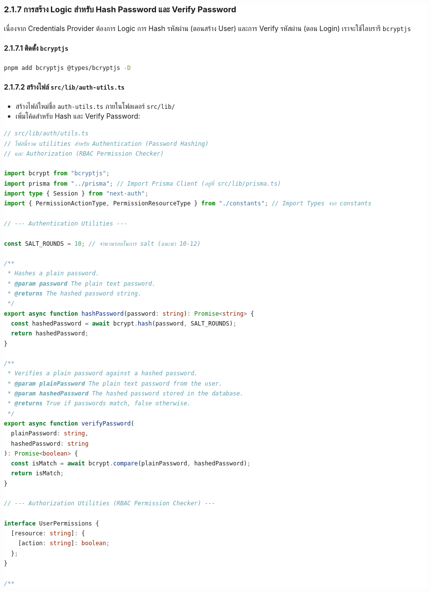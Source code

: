 ### 2.1.7 การสร้าง Logic สำหรับ Hash Password และ Verify Password

เนื่องจาก Credentials Provider ต้องการ Logic การ Hash รหัสผ่าน (ตอนสร้าง User) และการ Verify รหัสผ่าน (ตอน Login) เราจะใช้ไลบรารี `bcryptjs`

#### 2.1.7.1 ติดตั้ง `bcryptjs`

```bash
pnpm add bcryptjs @types/bcryptjs -D
```

#### 2.1.7.2 สร้างไฟล์ `src/lib/auth-utils.ts`

- สร้างไฟล์ใหม่ชื่อ `auth-utils.ts` ภายในโฟลเดอร์ `src/lib/`
- เพิ่มโค้ดสำหรับ Hash และ Verify Password:

```ts
// src/lib/auth/utils.ts
// ไฟล์นี้รวม utilities สำหรับ Authentication (Password Hashing)
// และ Authorization (RBAC Permission Checker)

import bcrypt from "bcryptjs";
import prisma from "../prisma"; // Import Prisma Client (อยู่ที่ src/lib/prisma.ts)
import type { Session } from "next-auth";
import { PermissionActionType, PermissionResourceType } from "./constants"; // Import Types จาก constants

// --- Authentication Utilities ---

const SALT_ROUNDS = 10; // จำนวนรอบในการ salt (แนะนำ 10-12)

/**
 * Hashes a plain password.
 * @param password The plain text password.
 * @returns The hashed password string.
 */
export async function hashPassword(password: string): Promise<string> {
  const hashedPassword = await bcrypt.hash(password, SALT_ROUNDS);
  return hashedPassword;
}

/**
 * Verifies a plain password against a hashed password.
 * @param plainPassword The plain text password from the user.
 * @param hashedPassword The hashed password stored in the database.
 * @returns True if passwords match, false otherwise.
 */
export async function verifyPassword(
  plainPassword: string,
  hashedPassword: string
): Promise<boolean> {
  const isMatch = await bcrypt.compare(plainPassword, hashedPassword);
  return isMatch;
}

// --- Authorization Utilities (RBAC Permission Checker) ---

interface UserPermissions {
  [resource: string]: {
    [action: string]: boolean;
  };
}

/**
```